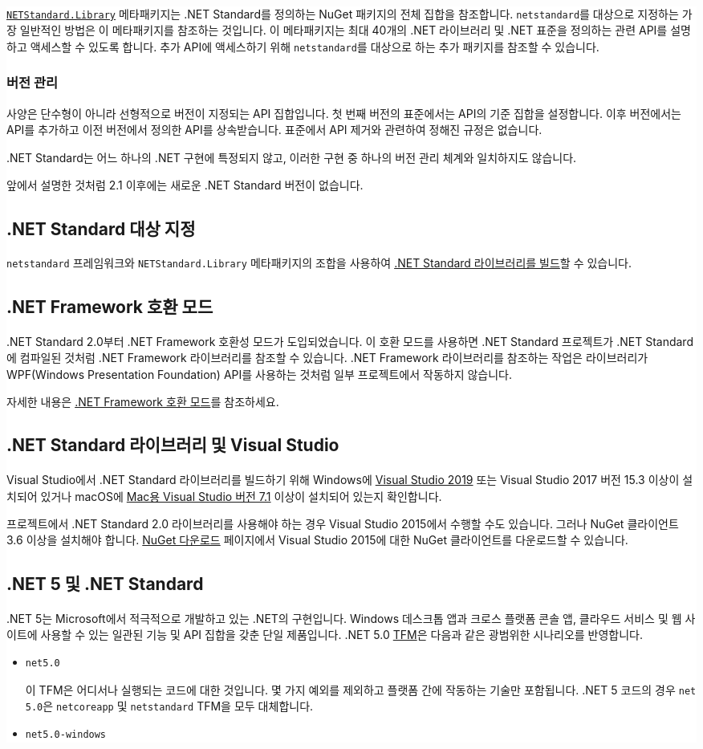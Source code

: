 [`NETStandard.Library`](https://www.nuget.org/packages/NETStandard.Library/) 메타패키지는 .NET Standard를 정의하는 NuGet 패키지의 전체 집합을 참조합니다.  `netstandard`를 대상으로 지정하는 가장 일반적인 방법은 이 메타패키지를 참조하는 것입니다. 이 메타패키지는 최대 40개의 .NET 라이브러리 및 .NET 표준을 정의하는 관련 API를 설명하고 액세스할 수 있도록 합니다. 추가 API에 액세스하기 위해 `netstandard`를 대상으로 하는 추가 패키지를 참조할 수 있습니다.

### <a name="versioning"></a>버전 관리

사양은 단수형이 아니라 선형적으로 버전이 지정되는 API 집합입니다. 첫 번째 버전의 표준에서는 API의 기준 집합을 설정합니다. 이후 버전에서는 API를 추가하고 이전 버전에서 정의한 API를 상속받습니다. 표준에서 API 제거와 관련하여 정해진 규정은 없습니다.

.NET Standard는 어느 하나의 .NET 구현에 특정되지 않고, 이러한 구현 중 하나의 버전 관리 체계와 일치하지도 않습니다.

앞에서 설명한 것처럼 2.1 이후에는 새로운 .NET Standard 버전이 없습니다.

## <a name="target-net-standard"></a>.NET Standard 대상 지정

`netstandard` 프레임워크와 `NETStandard.Library` 메타패키지의 조합을 사용하여 [.NET Standard 라이브러리를 빌드](../core/tutorials/libraries.md)할 수 있습니다.

## <a name="net-framework-compatibility-mode"></a>.NET Framework 호환 모드

.NET Standard 2.0부터 .NET Framework 호환성 모드가 도입되었습니다. 이 호환 모드를 사용하면 .NET Standard 프로젝트가 .NET Standard에 컴파일된 것처럼 .NET Framework 라이브러리를 참조할 수 있습니다. .NET Framework 라이브러리를 참조하는 작업은 라이브러리가 WPF(Windows Presentation Foundation) API를 사용하는 것처럼 일부 프로젝트에서 작동하지 않습니다.

자세한 내용은 [.NET Framework 호환 모드](../core/porting/third-party-deps.md#net-framework-compatibility-mode)를 참조하세요.

## <a name="net-standard-libraries-and-visual-studio"></a>.NET Standard 라이브러리 및 Visual Studio

Visual Studio에서 .NET Standard 라이브러리를 빌드하기 위해 Windows에 [Visual Studio 2019](https://visualstudio.microsoft.com/downloads/?utm_medium=microsoft&utm_source=docs.microsoft.com&utm_campaign=inline+link&utm_content=download+vs2019) 또는 Visual Studio 2017 버전 15.3 이상이 설치되어 있거나 macOS에 [Mac용 Visual Studio 버전 7.1](https://visualstudio.microsoft.com/vs/mac/?utm_medium=microsoft&utm_source=docs.microsoft.com&utm_campaign=inline+link) 이상이 설치되어 있는지 확인합니다.

프로젝트에서 .NET Standard 2.0 라이브러리를 사용해야 하는 경우 Visual Studio 2015에서 수행할 수도 있습니다. 그러나 NuGet 클라이언트 3.6 이상을 설치해야 합니다. [NuGet 다운로드](https://www.nuget.org/downloads) 페이지에서 Visual Studio 2015에 대한 NuGet 클라이언트를 다운로드할 수 있습니다.

## <a name="net-5-and-net-standard"></a>.NET 5 및 .NET Standard

.NET 5는 Microsoft에서 적극적으로 개발하고 있는 .NET의 구현입니다. Windows 데스크톱 앱과 크로스 플랫폼 콘솔 앱, 클라우드 서비스 및 웹 사이트에 사용할 수 있는 일관된 기능 및 API 집합을 갖춘 단일 제품입니다. .NET 5.0 [TFM](frameworks.md)은 다음과 같은 광범위한 시나리오를 반영합니다.

* `net5.0`

  이 TFM은 어디서나 실행되는 코드에 대한 것입니다. 몇 가지 예외를 제외하고 플랫폼 간에 작동하는 기술만 포함됩니다. .NET 5 코드의 경우 `net5.0`은 `netcoreapp` 및 `netstandard` TFM을 모두 대체합니다.

* `net5.0-windows`
